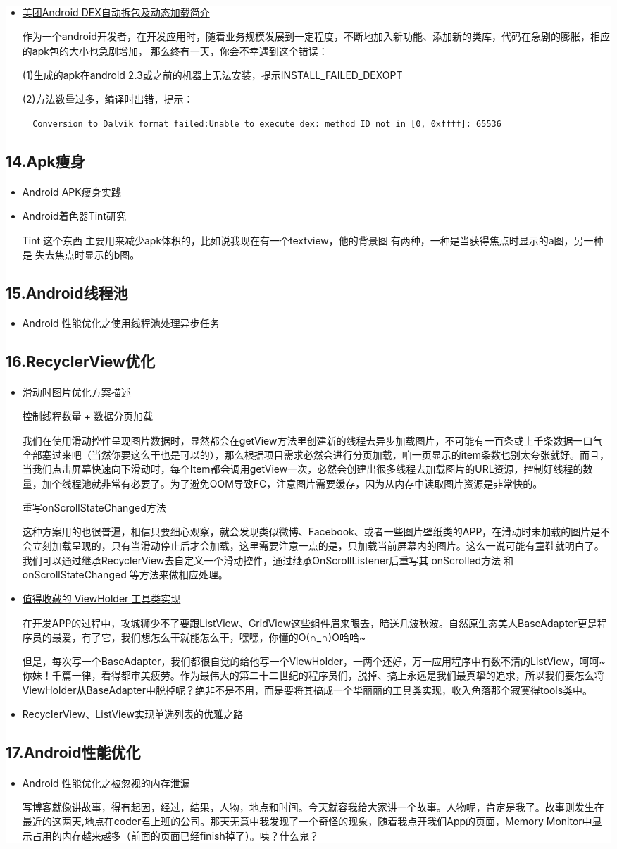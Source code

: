 * [美团Android DEX自动拆包及动态加载简介](http://android.jobbole.com/81218/)

	作为一个android开发者，在开发应用时，随着业务规模发展到一定程度，不断地加入新功能、添加新的类库，代码在急剧的膨胀，相应的apk包的大小也急剧增加， 那么终有一天，你会不幸遇到这个错误：

	(1)生成的apk在android 2.3或之前的机器上无法安装，提示INSTALL_FAILED_DEXOPT

	(2)方法数量过多，编译时出错，提示：
	
		Conversion to Dalvik format failed:Unable to execute dex: method ID not in [0, 0xffff]: 65536


## 14.Apk瘦身

* [Android APK瘦身实践](http://android.jobbole.com/82401/)

* [Android着色器Tint研究](http://android.jobbole.com/83875/)

	Tint 这个东西 主要用来减少apk体积的，比如说我现在有一个textview，他的背景图 有两种，一种是当获得焦点时显示的a图，另一种是 失去焦点时显示的b图。



## 15.Android线程池

* [Android 性能优化之使用线程池处理异步任务](http://android.jobbole.com/82092/#comment-91762)


## 16.RecyclerView优化

* [滑动时图片优化方案描述](http://www.2cto.com/kf/201509/443534.html)

	控制线程数量 + 数据分页加载

	我们在使用滑动控件呈现图片数据时，显然都会在getView方法里创建新的线程去异步加载图片，不可能有一百条或上千条数据一口气全部塞过来吧（当然你要这么干也是可以的），那么根据项目需求必然会进行分页加载，咱一页显示的item条数也别太夸张就好。而且，当我们点击屏幕快速向下滑动时，每个Item都会调用getView一次，必然会创建出很多线程去加载图片的URL资源，控制好线程的数量，加个线程池就非常有必要了。为了避免OOM导致FC，注意图片需要缓存，因为从内存中读取图片资源是非常快的。

	重写onScrollStateChanged方法

	这种方案用的也很普遍，相信只要细心观察，就会发现类似微博、Facebook、或者一些图片壁纸类的APP，在滑动时未加载的图片是不会立刻加载呈现的，只有当滑动停止后才会加载，这里需要注意一点的是，只加载当前屏幕内的图片。这么一说可能有童鞋就明白了。我们可以通过继承RecyclerView去自定义一个滑动控件，通过继承OnScrollListener后重写其 onScrolled方法 和 onScrollStateChanged 等方法来做相应处理。
	
* [值得收藏的 ViewHolder 工具类实现](http://android.jobbole.com/83917/)

	在开发APP的过程中，攻城狮少不了要跟ListView、GridView这些组件眉来眼去，暗送几波秋波。自然原生态美人BaseAdapter更是程序员的最爱，有了它，我们想怎么干就能怎么干，嘿嘿，你懂的O(∩_∩)O哈哈~

	但是，每次写一个BaseAdapter，我们都很自觉的给他写一个ViewHolder，一两个还好，万一应用程序中有数不清的ListView，呵呵~你妹！千篇一律，看得都审美疲劳。作为最伟大的第二十二世纪的程序员们，脱掉、搞上永远是我们最真挚的追求，所以我们要怎么将ViewHolder从BaseAdapter中脱掉呢？绝非不是不用，而是要将其搞成一个华丽丽的工具类实现，收入角落那个寂寞得tools类中。

- [RecyclerView、ListView实现单选列表的优雅之路](http://blog.csdn.net/zxt0601/article/details/52703280)


## 17.Android性能优化

* [Android 性能优化之被忽视的内存泄漏](http://android.jobbole.com/83898/)

	写博客就像讲故事，得有起因，经过，结果，人物，地点和时间。今天就容我给大家讲一个故事。人物呢，肯定是我了。故事则发生在最近的这两天,地点在coder君上班的公司。那天无意中我发现了一个奇怪的现象，随着我点开我们App的页面，Memory Monitor中显示占用的内存越来越多（前面的页面已经finish掉了）。咦？什么鬼？
	